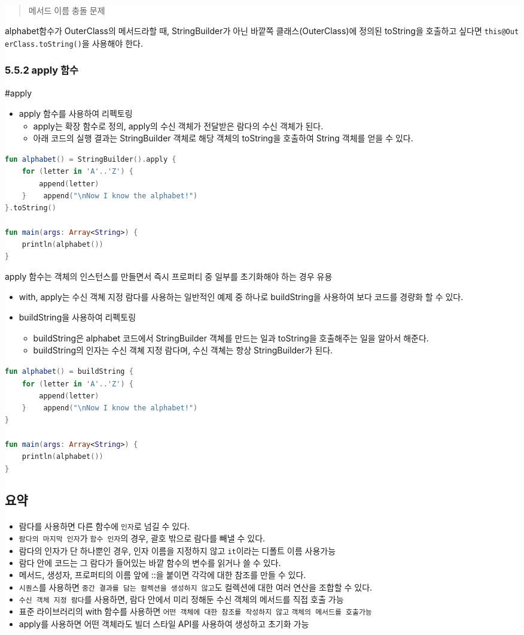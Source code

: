 > 메서드 이름 충돌 문제

alphabet함수가 OuterClass의 메서드라할 때, StringBuilder가 아닌 바깥쪽 클래스(OuterClass)에 정의된 toString을 호출하고 싶다면 `this@OuterClass.toString()`을 사용해야 한다.

### 5.5.2 apply 함수
#apply

- apply 함수를 사용하여 리펙토링
    - apply는 확장 함수로 정의, apply의 수신 객체가 전달받은 람다의 수신 객체가 된다.
    - 아래 코드의 실행 결과는 StringBuilder 객체로 해당 객체의 toString을 호출하여 String 객체를 얻을 수 있다.
```kotlin
fun alphabet() = StringBuilder().apply {  
    for (letter in 'A'..'Z') {  
        append(letter)  
    }    append("\nNow I know the alphabet!")  
}.toString()  
  
fun main(args: Array<String>) {  
    println(alphabet())  
}
```

apply 함수는 객체의 인스턴스를 만들면서 즉시 프로퍼티 중 일부를 초기화해야 하는 경우 유용

- with, apply는 수신 객쳬 지정 람다를 사용하는 일반적인 예제 중 하나로 buildString을 사용하여 보다 코드를 경량화 할 수 있다.

- buildString을 사용하여 리펙토링
    - buildString은 alphabet 코드에서 StringBuilder 객쳬를 만드는 일과 toString을 호출해주는 일을 알아서 해준다.
    - buildString의 인자는 수신 객쳬 지정 람다며, 수신 객쳬는 항상 StringBuilder가 된다.
```kotlin
fun alphabet() = buildString {  
    for (letter in 'A'..'Z') {  
        append(letter)  
    }    append("\nNow I know the alphabet!")  
}  
  
fun main(args: Array<String>) {  
    println(alphabet())  
}
```

## 요약

- 람다를 사용하면 다른 함수에 `인자`로 넘길 수 있다.
- `람다의 마지막 인자`가 `함수 인자`의 경우, 괄호 밖으로 람다를 빼낼 수 있다.
- 람다의 인자가 단 하나뿐인 경우, 인자 이름을 지정하지 않고 `it`이라는 디폴트 이름 사용가능
- 람다 안에 코드는 그 람다가 들어있는 바깥 함수의 변수를 읽거나 쓸 수 있다.
- 메서드, 생성자, 프로퍼티의 이름 앞에 ::을 붙이면 각각에 대한 참조를 만들 수 있다.
- `시퀀스`를 사용하면 `중간 결과를 담는 컬렉션을 생성하지 않고`도 컬렉션에 대한 여러 연산을 조합할 수 있다.
- `수신 객체 지정 람다`를 사용하면, 람다 안에서 미리 정해둔 수신 객체의 메서드를 직접 호출 가능
- 표준 라이브러리의 with 함수를 사용하면 `어떤 객체에 대한 참조를 작성하지 않고` `객체의 메서드를 호출가능`
- apply를 사용하면 어떤 객체라도 빌더 스타일 API를 사용하여 생성하고 초기화 가능